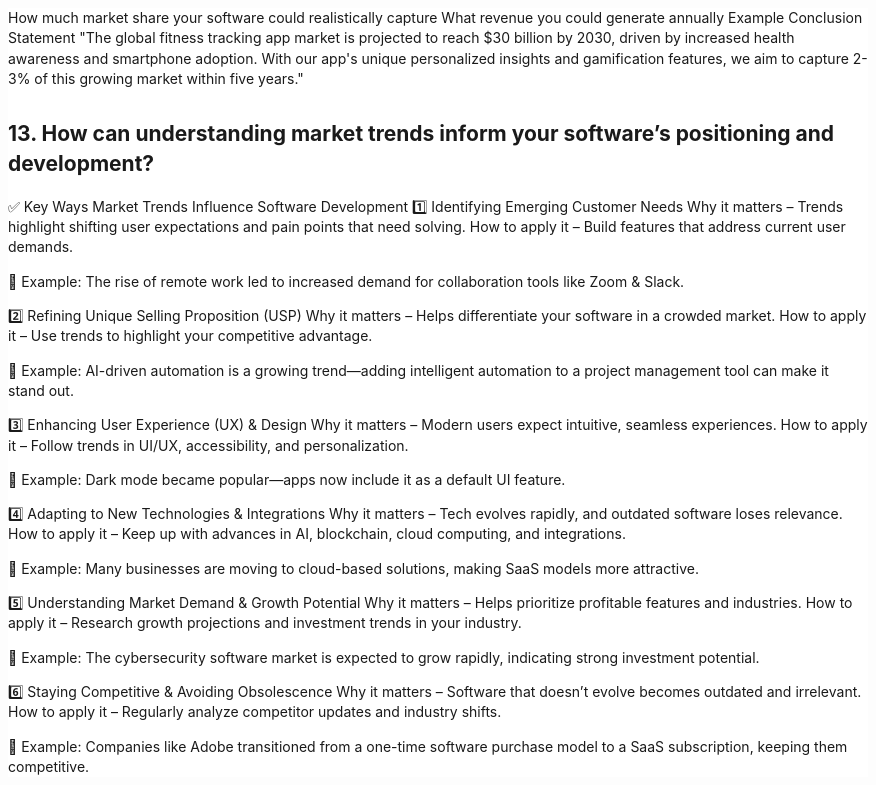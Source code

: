 How much market share your software could realistically capture
What revenue you could generate annually
Example Conclusion Statement
"The global fitness tracking app market is projected to reach $30 billion by 2030, driven by increased health awareness and smartphone adoption. With our app's unique personalized insights and gamification features, we aim to capture 2-3% of this growing market within five years."


## 13. How can understanding market trends inform your software’s positioning and development?
✅ Key Ways Market Trends Influence Software Development
1️⃣ Identifying Emerging Customer Needs
Why it matters – Trends highlight shifting user expectations and pain points that need solving.
How to apply it – Build features that address current user demands.

🔹 Example: The rise of remote work led to increased demand for collaboration tools like Zoom & Slack.

2️⃣ Refining Unique Selling Proposition (USP)
Why it matters – Helps differentiate your software in a crowded market.
How to apply it – Use trends to highlight your competitive advantage.

🔹 Example: AI-driven automation is a growing trend—adding intelligent automation to a project management tool can make it stand out.

3️⃣ Enhancing User Experience (UX) & Design
Why it matters – Modern users expect intuitive, seamless experiences.
How to apply it – Follow trends in UI/UX, accessibility, and personalization.

🔹 Example: Dark mode became popular—apps now include it as a default UI feature.

4️⃣ Adapting to New Technologies & Integrations
Why it matters – Tech evolves rapidly, and outdated software loses relevance.
How to apply it – Keep up with advances in AI, blockchain, cloud computing, and integrations.

🔹 Example: Many businesses are moving to cloud-based solutions, making SaaS models more attractive.

5️⃣ Understanding Market Demand & Growth Potential
Why it matters – Helps prioritize profitable features and industries.
How to apply it – Research growth projections and investment trends in your industry.

🔹 Example: The cybersecurity software market is expected to grow rapidly, indicating strong investment potential.

6️⃣ Staying Competitive & Avoiding Obsolescence
Why it matters – Software that doesn’t evolve becomes outdated and irrelevant.
How to apply it – Regularly analyze competitor updates and industry shifts.

🔹 Example: Companies like Adobe transitioned from a one-time software purchase model to a SaaS subscription, keeping them competitive.

